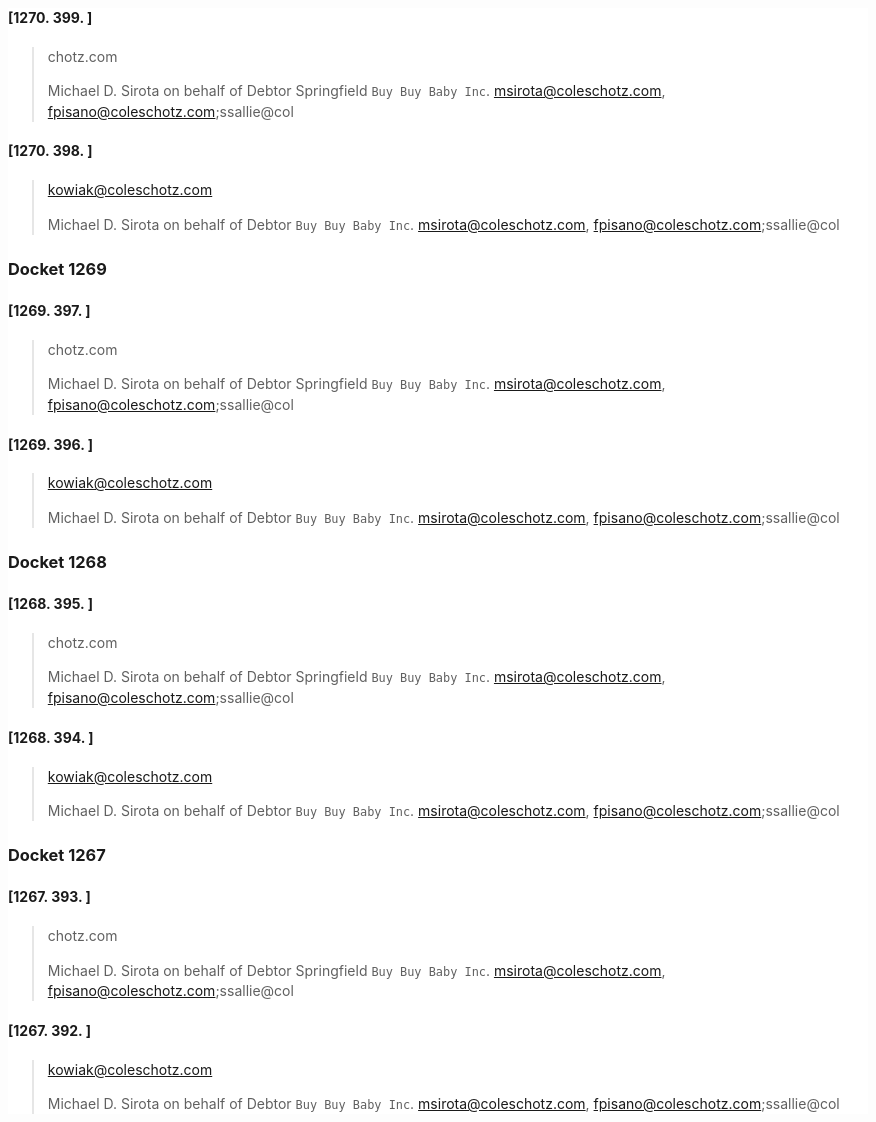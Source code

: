 #### [1270. 399. ]
> chotz.com
> 
> Michael D. Sirota on behalf of Debtor Springfield `Buy Buy Baby Inc`. msirota@coleschotz.com, fpisano@coleschotz.com;ssallie@col

#### [1270. 398. ]
> kowiak@coleschotz.com
> 
> Michael D. Sirota on behalf of Debtor `Buy Buy Baby Inc`. msirota@coleschotz.com, fpisano@coleschotz.com;ssallie@col

### Docket 1269

#### [1269. 397. ]
> chotz.com
> 
> Michael D. Sirota on behalf of Debtor Springfield `Buy Buy Baby Inc`. msirota@coleschotz.com, fpisano@coleschotz.com;ssallie@col

#### [1269. 396. ]
> kowiak@coleschotz.com
> 
> Michael D. Sirota on behalf of Debtor `Buy Buy Baby Inc`. msirota@coleschotz.com, fpisano@coleschotz.com;ssallie@col

### Docket 1268

#### [1268. 395. ]
> chotz.com
> 
> Michael D. Sirota on behalf of Debtor Springfield `Buy Buy Baby Inc`. msirota@coleschotz.com, fpisano@coleschotz.com;ssallie@col

#### [1268. 394. ]
> kowiak@coleschotz.com
> 
> Michael D. Sirota on behalf of Debtor `Buy Buy Baby Inc`. msirota@coleschotz.com, fpisano@coleschotz.com;ssallie@col

### Docket 1267

#### [1267. 393. ]
> chotz.com
> 
> Michael D. Sirota on behalf of Debtor Springfield `Buy Buy Baby Inc`. msirota@coleschotz.com, fpisano@coleschotz.com;ssallie@col

#### [1267. 392. ]
> kowiak@coleschotz.com
> 
> Michael D. Sirota on behalf of Debtor `Buy Buy Baby Inc`. msirota@coleschotz.com, fpisano@coleschotz.com;ssallie@col
